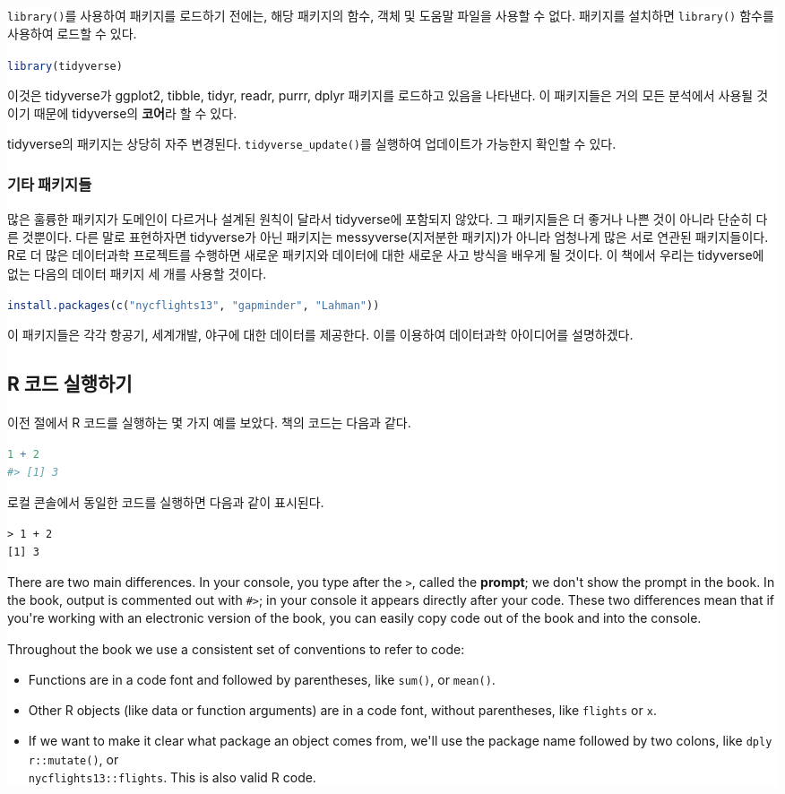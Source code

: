 `library()`를 사용하여 패키지를 로드하기 전에는, 해당 패키지의 함수, 객체 및 도움말 파일을 사용할 수 없다. 패키지를 설치하면 `library()` 함수를 사용하여 로드할 수 있다.


```r
library(tidyverse)
```

이것은 tidyverse가 ggplot2, tibble, tidyr, readr, purrr, dplyr 패키지를 로드하고 있음을 나타낸다. 이 패키지들은 거의 모든 분석에서 사용될 것이기 때문에 tidyverse의 **코어**라 할 수 있다. 

tidyverse의 패키지는 상당히 자주 변경된다. `tidyverse_update()`를 실행하여 업데이트가 가능한지 확인할 수 있다.

### 기타 패키지들

많은 훌륭한 패키지가 도메인이 다르거나 설계된 원칙이 달라서 tidyverse에 포함되지 않았다. 그 패키지들은 더 좋거나 나쁜 것이 아니라 단순히 다른 것뿐이다. 다른 말로 표현하자면 tidyverse가 아닌 패키지는 messyverse(지저분한 패키지)가 아니라 엄청나게 많은 서로 연관된 패키지들이다. R로 더 많은 데이터과학 프로젝트를 수행하면 새로운 패키지와 데이터에 대한 새로운 사고 방식을 배우게 될 것이다. 
이 책에서 우리는 tidyverse에 없는 다음의 데이터 패키지 세 개를 사용할 것이다. 


```r
install.packages(c("nycflights13", "gapminder", "Lahman"))
```

이 패키지들은 각각 항공기, 세계개발, 야구에 대한 데이터를 제공한다. 이를 이용하여 데이터과학 아이디어를 설명하겠다.

## R 코드 실행하기

이전 절에서 R 코드를 실행하는 몇 가지 예를 보았다. 책의 코드는 다음과 같다. 


```r
1 + 2
#> [1] 3
```

로컬 콘솔에서 동일한 코드를 실행하면 다음과 같이 표시된다. 

```
> 1 + 2
[1] 3
```

There are two main differences. In your console, you type after the `>`, called the __prompt__; we don't show the prompt in the book. In the book, output is commented out with `#>`; in your console it appears directly after your code. These two differences mean that if you're working with an electronic version of the book, you can easily copy code out of the book and into the console.

Throughout the book we use a consistent set of conventions to refer to code:

* Functions are in a code font and followed by parentheses, like `sum()`, 
  or `mean()`.

* Other R objects (like data or function arguments) are in a code font,
  without parentheses, like `flights` or `x`.
  
* If we want to make it clear what package an object comes from, we'll use
  the package name followed by two colons, like `dplyr::mutate()`, or   
  `nycflights13::flights`. This is also valid R code.
